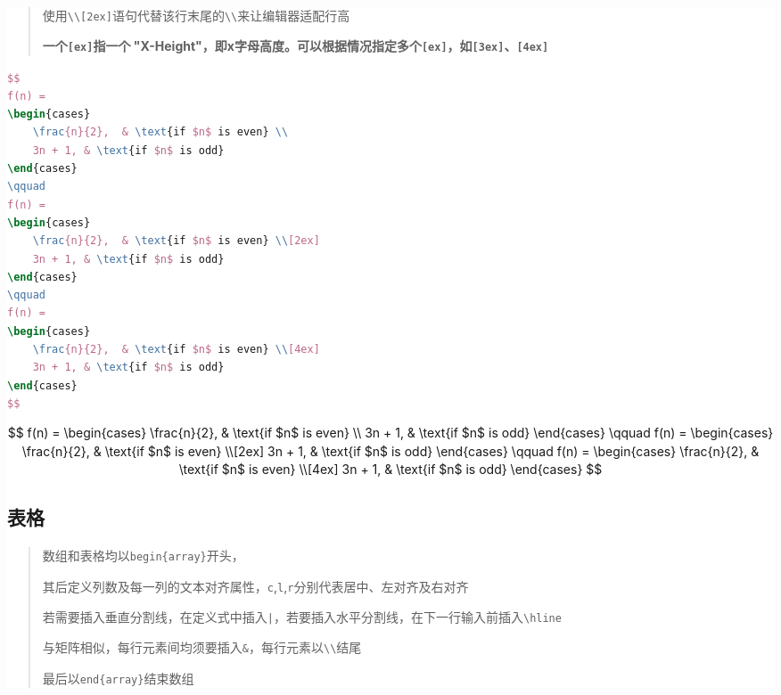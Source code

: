 >  使用`\\[2ex]`语句代替该行末尾的`\\`来让编辑器适配行高 
>
>  **一个`[ex]`指一个 "X-Height"，即x字母高度。可以根据情况指定多个`[ex]`，如`[3ex]`、`[4ex]`** 

```latex
$$
f(n) = 
\begin{cases}
	\frac{n}{2},  & \text{if $n$ is even} \\
	3n + 1, & \text{if $n$ is odd}
\end{cases}
\qquad 
f(n) = 
\begin{cases}
	\frac{n}{2},  & \text{if $n$ is even} \\[2ex]
	3n + 1, & \text{if $n$ is odd}
\end{cases}
\qquad 
f(n) = 
\begin{cases}
	\frac{n}{2},  & \text{if $n$ is even} \\[4ex]
	3n + 1, & \text{if $n$ is odd}
\end{cases}
$$
```

$$
f(n) = 
\begin{cases}
	\frac{n}{2},  & \text{if $n$ is even} \\
	3n + 1, & \text{if $n$ is odd}
\end{cases}
\qquad 
f(n) = 
\begin{cases}
	\frac{n}{2},  & \text{if $n$ is even} \\[2ex]
	3n + 1, & \text{if $n$ is odd}
\end{cases}
\qquad 
f(n) = 
\begin{cases}
	\frac{n}{2},  & \text{if $n$ is even} \\[4ex]
	3n + 1, & \text{if $n$ is odd}
\end{cases}
$$

## 表格

>  数组和表格均以`begin{array}`开头，
>
> 其后定义列数及每一列的文本对齐属性，`c`,`l`,`r`分别代表居中、左对齐及右对齐
>
> 若需要插入垂直分割线，在定义式中插入`|`，若要插入水平分割线，在下一行输入前插入`\hline`
>
> 与矩阵相似，每行元素间均须要插入`&`，每行元素以`\\`结尾
>
> 最后以`end{array}`结束数组 
